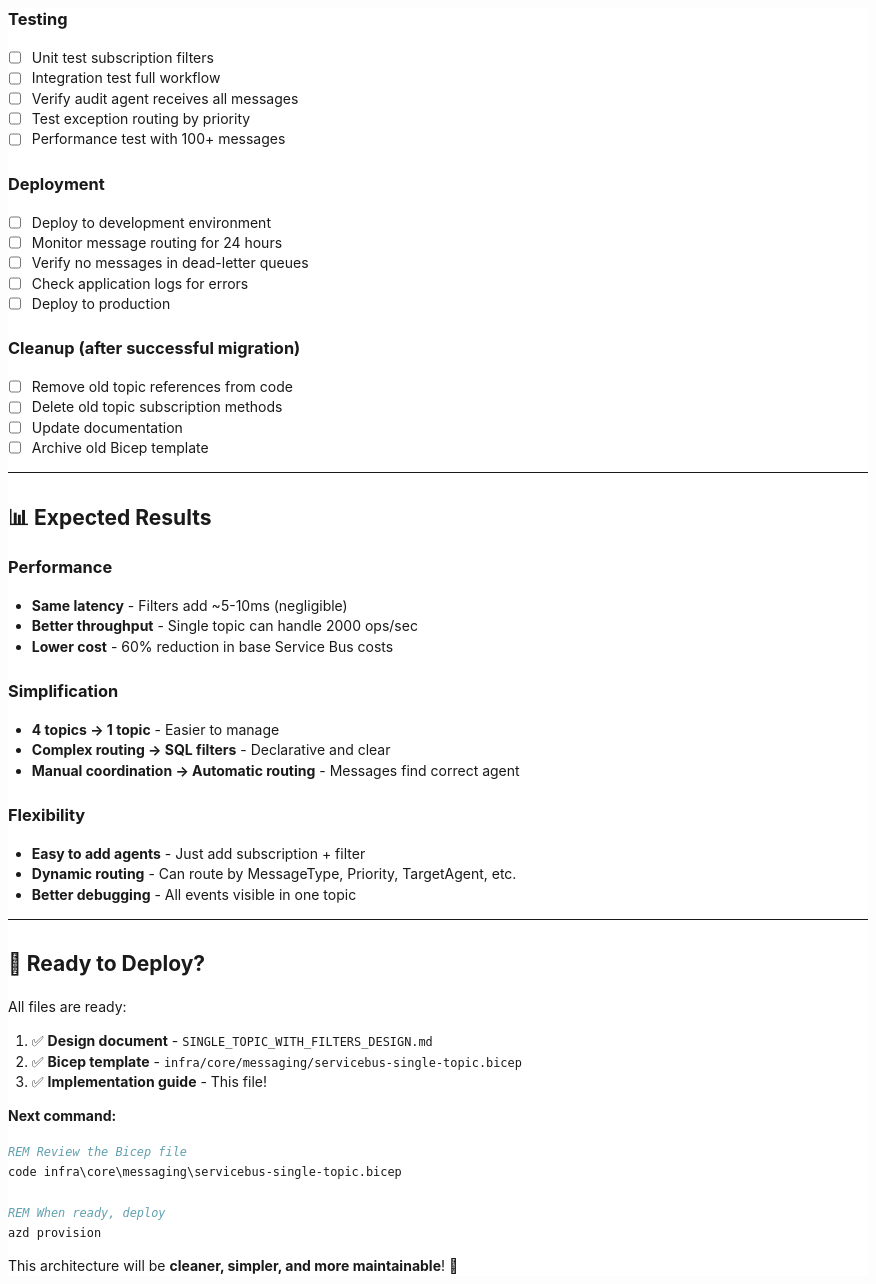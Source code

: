 ### Testing
- [ ] Unit test subscription filters
- [ ] Integration test full workflow
- [ ] Verify audit agent receives all messages
- [ ] Test exception routing by priority
- [ ] Performance test with 100+ messages

### Deployment
- [ ] Deploy to development environment
- [ ] Monitor message routing for 24 hours
- [ ] Verify no messages in dead-letter queues
- [ ] Check application logs for errors
- [ ] Deploy to production

### Cleanup (after successful migration)
- [ ] Remove old topic references from code
- [ ] Delete old topic subscription methods
- [ ] Update documentation
- [ ] Archive old Bicep template

---

## 📊 Expected Results

### Performance
- **Same latency** - Filters add ~5-10ms (negligible)
- **Better throughput** - Single topic can handle 2000 ops/sec
- **Lower cost** - 60% reduction in base Service Bus costs

### Simplification
- **4 topics → 1 topic** - Easier to manage
- **Complex routing → SQL filters** - Declarative and clear
- **Manual coordination → Automatic routing** - Messages find correct agent

### Flexibility
- **Easy to add agents** - Just add subscription + filter
- **Dynamic routing** - Can route by MessageType, Priority, TargetAgent, etc.
- **Better debugging** - All events visible in one topic

---

## 🚀 Ready to Deploy?

All files are ready:

1. ✅ **Design document** - `SINGLE_TOPIC_WITH_FILTERS_DESIGN.md`
2. ✅ **Bicep template** - `infra/core/messaging/servicebus-single-topic.bicep`
3. ✅ **Implementation guide** - This file!

**Next command:**
```cmd
REM Review the Bicep file
code infra\core\messaging\servicebus-single-topic.bicep

REM When ready, deploy
azd provision
```

This architecture will be **cleaner, simpler, and more maintainable**! 🎉
